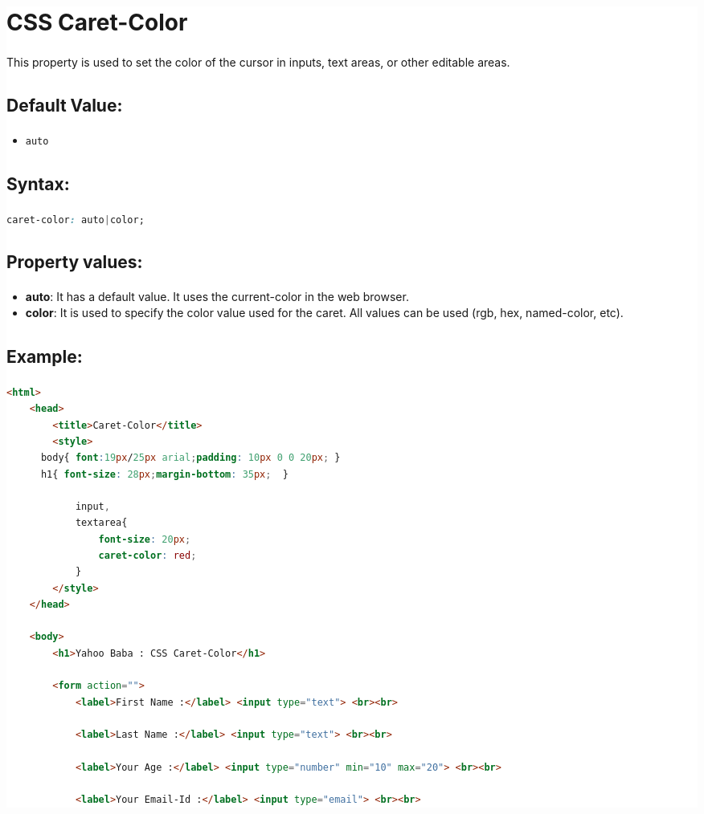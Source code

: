 
























# CSS Caret-Color

This property is used to set the color of the cursor in inputs, text areas, or other editable areas.

## Default Value:
- `auto`

## Syntax:
```css
caret-color: auto|color;
```

## Property values:
- **auto**: It has a default value. It uses the current-color in the web browser.
- **color**: It is used to specify the color value used for the caret. All values can be used (rgb, hex, named-color, etc).

## Example:

```html
<html>
	<head>
		<title>Caret-Color</title>
		<style>
      body{ font:19px/25px arial;padding: 10px 0 0 20px; }
      h1{ font-size: 28px;margin-bottom: 35px;	}

			input,
			textarea{
				font-size: 20px;
				caret-color: red;
			}
		</style>
	</head>

	<body>
		<h1>Yahoo Baba : CSS Caret-Color</h1>

		<form action="">
			<label>First Name :</label> <input type="text"> <br><br>

			<label>Last Name :</label> <input type="text"> <br><br>

			<label>Your Age :</label> <input type="number" min="10" max="20"> <br><br>

			<label>Your Email-Id :</label> <input type="email"> <br><br>
```